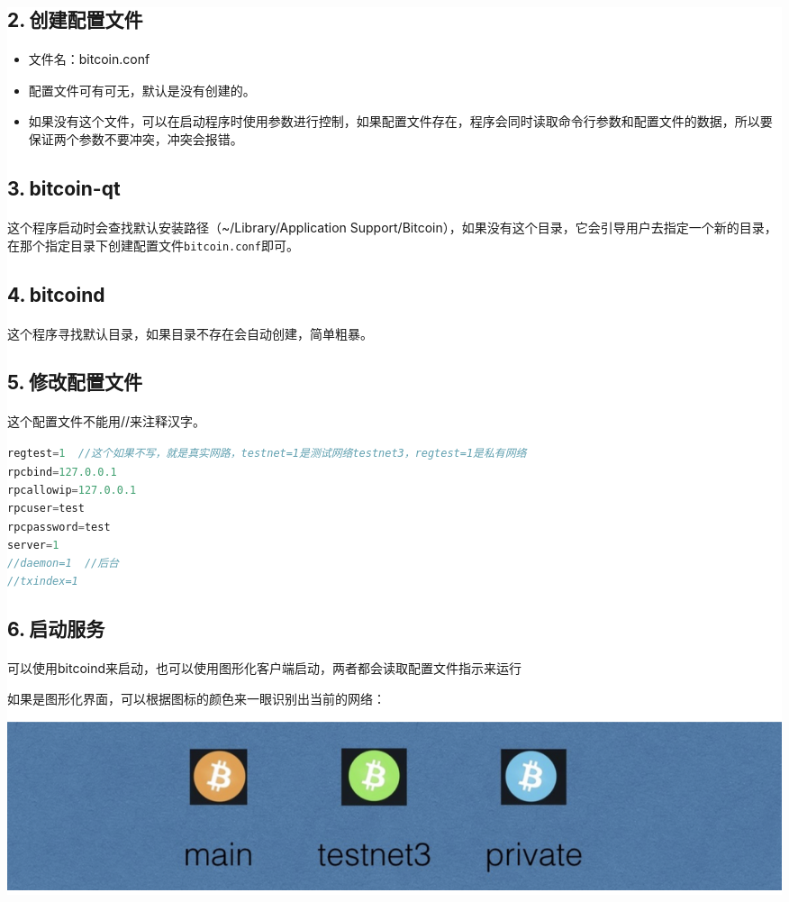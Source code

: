 

## 2. 创建配置文件

* 文件名：bitcoin.conf

* 配置文件可有可无，默认是没有创建的。

* 如果没有这个文件，可以在启动程序时使用参数进行控制，如果配置文件存在，程序会同时读取命令行参数和配置文件的数据，所以要保证两个参数不要冲突，冲突会报错。



## 3. bitcoin-qt

这个程序启动时会查找默认安装路径（~/Library/Application Support/Bitcoin），如果没有这个目录，它会引导用户去指定一个新的目录，在那个指定目录下创建配置文件`bitcoin.conf`即可。



## 4. bitcoind

这个程序寻找默认目录，如果目录不存在会自动创建，简单粗暴。



## 5. 修改配置文件

这个配置文件不能用//来注释汉字。

```js
regtest=1  //这个如果不写，就是真实网路，testnet=1是测试网络testnet3，regtest=1是私有网络
rpcbind=127.0.0.1
rpcallowip=127.0.0.1
rpcuser=test
rpcpassword=test
server=1
//daemon=1  //后台
//txindex=1
```



## 6. 启动服务

可以使用bitcoind来启动，也可以使用图形化客户端启动，两者都会读取配置文件指示来运行

如果是图形化界面，可以根据图标的颜色来一眼识别出当前的网络：

![image-20221108131224848](assets/image-20221108131224848.png)

